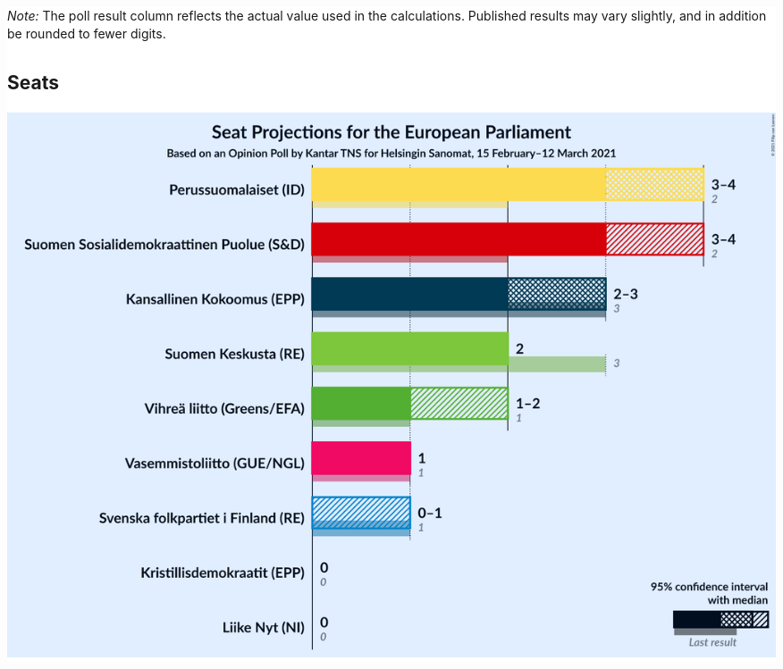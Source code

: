 *Note:* The poll result column reflects the actual value used in the calculations. Published results may vary slightly, and in addition be rounded to fewer digits.

## Seats

![Graph with seats not yet produced](2021-03-12-KantarTNS-seats.png "Seats")
